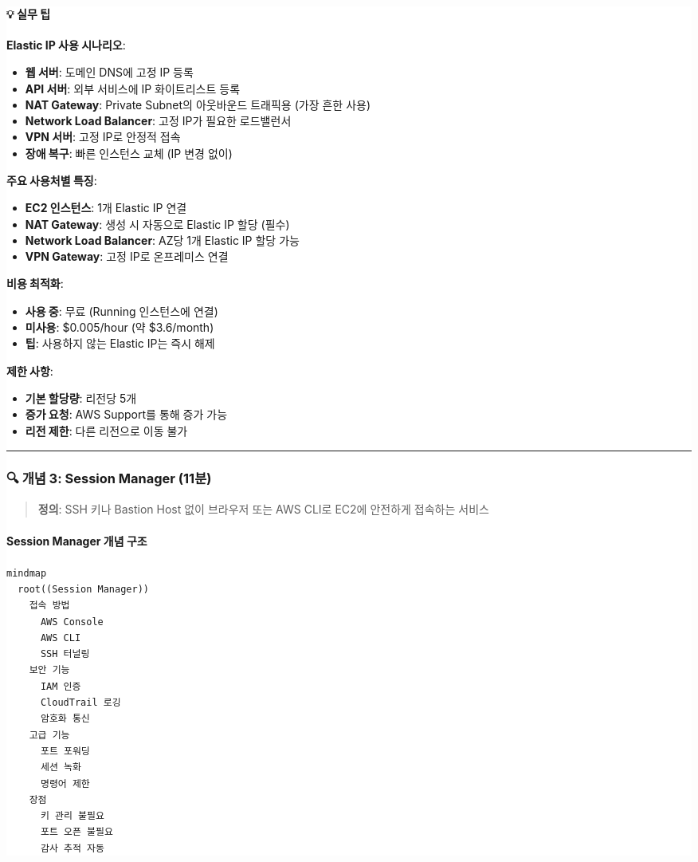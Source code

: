 #### 💡 실무 팁

**Elastic IP 사용 시나리오**:
- **웹 서버**: 도메인 DNS에 고정 IP 등록
- **API 서버**: 외부 서비스에 IP 화이트리스트 등록
- **NAT Gateway**: Private Subnet의 아웃바운드 트래픽용 (가장 흔한 사용)
- **Network Load Balancer**: 고정 IP가 필요한 로드밸런서
- **VPN 서버**: 고정 IP로 안정적 접속
- **장애 복구**: 빠른 인스턴스 교체 (IP 변경 없이)

**주요 사용처별 특징**:
- **EC2 인스턴스**: 1개 Elastic IP 연결
- **NAT Gateway**: 생성 시 자동으로 Elastic IP 할당 (필수)
- **Network Load Balancer**: AZ당 1개 Elastic IP 할당 가능
- **VPN Gateway**: 고정 IP로 온프레미스 연결

**비용 최적화**:
- **사용 중**: 무료 (Running 인스턴스에 연결)
- **미사용**: $0.005/hour (약 $3.6/month)
- **팁**: 사용하지 않는 Elastic IP는 즉시 해제

**제한 사항**:
- **기본 할당량**: 리전당 5개
- **증가 요청**: AWS Support를 통해 증가 가능
- **리전 제한**: 다른 리전으로 이동 불가

---

### 🔍 개념 3: Session Manager (11분)

> **정의**: SSH 키나 Bastion Host 없이 브라우저 또는 AWS CLI로 EC2에 안전하게 접속하는 서비스

#### Session Manager 개념 구조

```mermaid
mindmap
  root((Session Manager))
    접속 방법
      AWS Console
      AWS CLI
      SSH 터널링
    보안 기능
      IAM 인증
      CloudTrail 로깅
      암호화 통신
    고급 기능
      포트 포워딩
      세션 녹화
      명령어 제한
    장점
      키 관리 불필요
      포트 오픈 불필요
      감사 추적 자동
```
